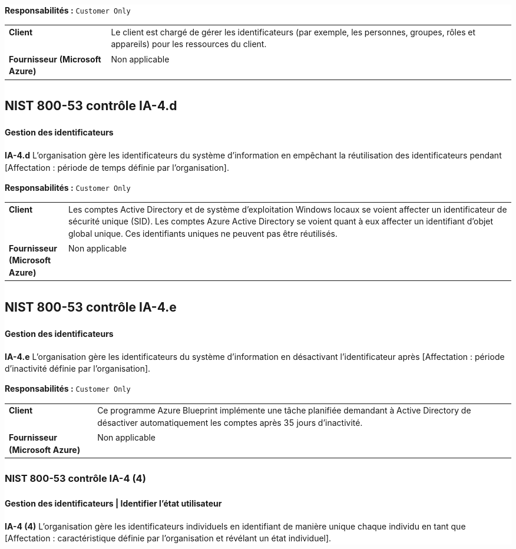 **Responsabilités :** `Customer Only`

|||
|---|---|
| **Client** | Le client est chargé de gérer les identificateurs (par exemple, les personnes, groupes, rôles et appareils) pour les ressources du client. |
| **Fournisseur (Microsoft Azure)** | Non applicable |


 ## <a name="nist-800-53-control-ia-4d"></a>NIST 800-53 contrôle IA-4.d

#### <a name="identifier-management"></a>Gestion des identificateurs

**IA-4.d** L’organisation gère les identificateurs du système d’information en empêchant la réutilisation des identificateurs pendant [Affectation : période de temps définie par l’organisation].

**Responsabilités :** `Customer Only`

|||
|---|---|
| **Client** | Les comptes Active Directory et de système d’exploitation Windows locaux se voient affecter un identificateur de sécurité unique (SID). Les comptes Azure Active Directory se voient quant à eux affecter un identifiant d’objet global unique. Ces identifiants uniques ne peuvent pas être réutilisés. |
| **Fournisseur (Microsoft Azure)** | Non applicable |


 ## <a name="nist-800-53-control-ia-4e"></a>NIST 800-53 contrôle IA-4.e

#### <a name="identifier-management"></a>Gestion des identificateurs

**IA-4.e** L’organisation gère les identificateurs du système d’information en désactivant l’identificateur après [Affectation : période d’inactivité définie par l’organisation].

**Responsabilités :** `Customer Only`

|||
|---|---|
| **Client** | Ce programme Azure Blueprint implémente une tâche planifiée demandant à Active Directory de désactiver automatiquement les comptes après 35 jours d’inactivité. |
| **Fournisseur (Microsoft Azure)** | Non applicable |


 ### <a name="nist-800-53-control-ia-4-4"></a>NIST 800-53 contrôle IA-4 (4)

#### <a name="identifier-management--identify-user-status"></a>Gestion des identificateurs | Identifier l’état utilisateur

**IA-4 (4)** L’organisation gère les identificateurs individuels en identifiant de manière unique chaque individu en tant que [Affectation : caractéristique définie par l’organisation et révélant un état individuel].
